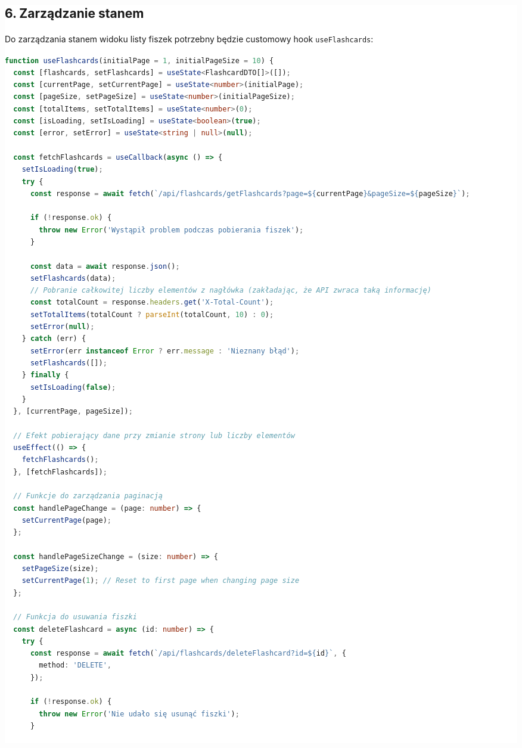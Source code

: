 
## 6. Zarządzanie stanem
Do zarządzania stanem widoku listy fiszek potrzebny będzie customowy hook `useFlashcards`:

```typescript
function useFlashcards(initialPage = 1, initialPageSize = 10) {
  const [flashcards, setFlashcards] = useState<FlashcardDTO[]>([]);
  const [currentPage, setCurrentPage] = useState<number>(initialPage);
  const [pageSize, setPageSize] = useState<number>(initialPageSize);
  const [totalItems, setTotalItems] = useState<number>(0);
  const [isLoading, setIsLoading] = useState<boolean>(true);
  const [error, setError] = useState<string | null>(null);

  const fetchFlashcards = useCallback(async () => {
    setIsLoading(true);
    try {
      const response = await fetch(`/api/flashcards/getFlashcards?page=${currentPage}&pageSize=${pageSize}`);
      
      if (!response.ok) {
        throw new Error('Wystąpił problem podczas pobierania fiszek');
      }
      
      const data = await response.json();
      setFlashcards(data);
      // Pobranie całkowitej liczby elementów z nagłówka (zakładając, że API zwraca taką informację)
      const totalCount = response.headers.get('X-Total-Count');
      setTotalItems(totalCount ? parseInt(totalCount, 10) : 0);
      setError(null);
    } catch (err) {
      setError(err instanceof Error ? err.message : 'Nieznany błąd');
      setFlashcards([]);
    } finally {
      setIsLoading(false);
    }
  }, [currentPage, pageSize]);

  // Efekt pobierający dane przy zmianie strony lub liczby elementów
  useEffect(() => {
    fetchFlashcards();
  }, [fetchFlashcards]);

  // Funkcje do zarządzania paginacją
  const handlePageChange = (page: number) => {
    setCurrentPage(page);
  };

  const handlePageSizeChange = (size: number) => {
    setPageSize(size);
    setCurrentPage(1); // Reset to first page when changing page size
  };

  // Funkcja do usuwania fiszki
  const deleteFlashcard = async (id: number) => {
    try {
      const response = await fetch(`/api/flashcards/deleteFlashcard?id=${id}`, {
        method: 'DELETE',
      });
      
      if (!response.ok) {
        throw new Error('Nie udało się usunąć fiszki');
      }
      
```
